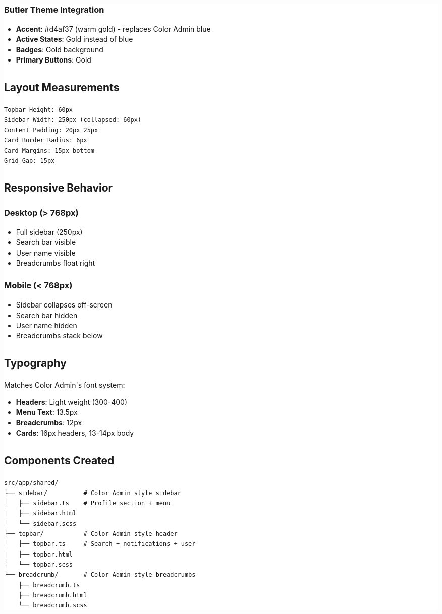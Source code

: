 ### Butler Theme Integration
- **Accent**: #d4af37 (warm gold) - replaces Color Admin blue
- **Active States**: Gold instead of blue
- **Badges**: Gold background
- **Primary Buttons**: Gold

## Layout Measurements

```
Topbar Height: 60px
Sidebar Width: 250px (collapsed: 60px)
Content Padding: 20px 25px
Card Border Radius: 6px
Card Margins: 15px bottom
Grid Gap: 15px
```

## Responsive Behavior

### Desktop (> 768px)
- Full sidebar (250px)
- Search bar visible
- User name visible
- Breadcrumbs float right

### Mobile (< 768px)
- Sidebar collapses off-screen
- Search bar hidden
- User name hidden
- Breadcrumbs stack below

## Typography

Matches Color Admin's font system:
- **Headers**: Light weight (300-400)
- **Menu Text**: 13.5px
- **Breadcrumbs**: 12px
- **Cards**: 16px headers, 13-14px body

## Components Created

```
src/app/shared/
├── sidebar/          # Color Admin style sidebar
│   ├── sidebar.ts    # Profile section + menu
│   ├── sidebar.html
│   └── sidebar.scss
├── topbar/           # Color Admin style header
│   ├── topbar.ts     # Search + notifications + user
│   ├── topbar.html
│   └── topbar.scss
└── breadcrumb/       # Color Admin style breadcrumbs
    ├── breadcrumb.ts
    ├── breadcrumb.html
    └── breadcrumb.scss
```
